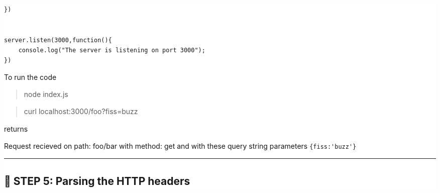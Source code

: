 ```
})


server.listen(3000,function(){
    console.log("The server is listening on port 3000");
})

```

To run the code

> node index.js

> curl localhost:3000/foo?fiss=buzz

returns

Request recieved on path: foo/bar with method: get and with these query string parameters ```{fiss:'buzz'}```

---

## :beginner: STEP 5: Parsing the HTTP headers
